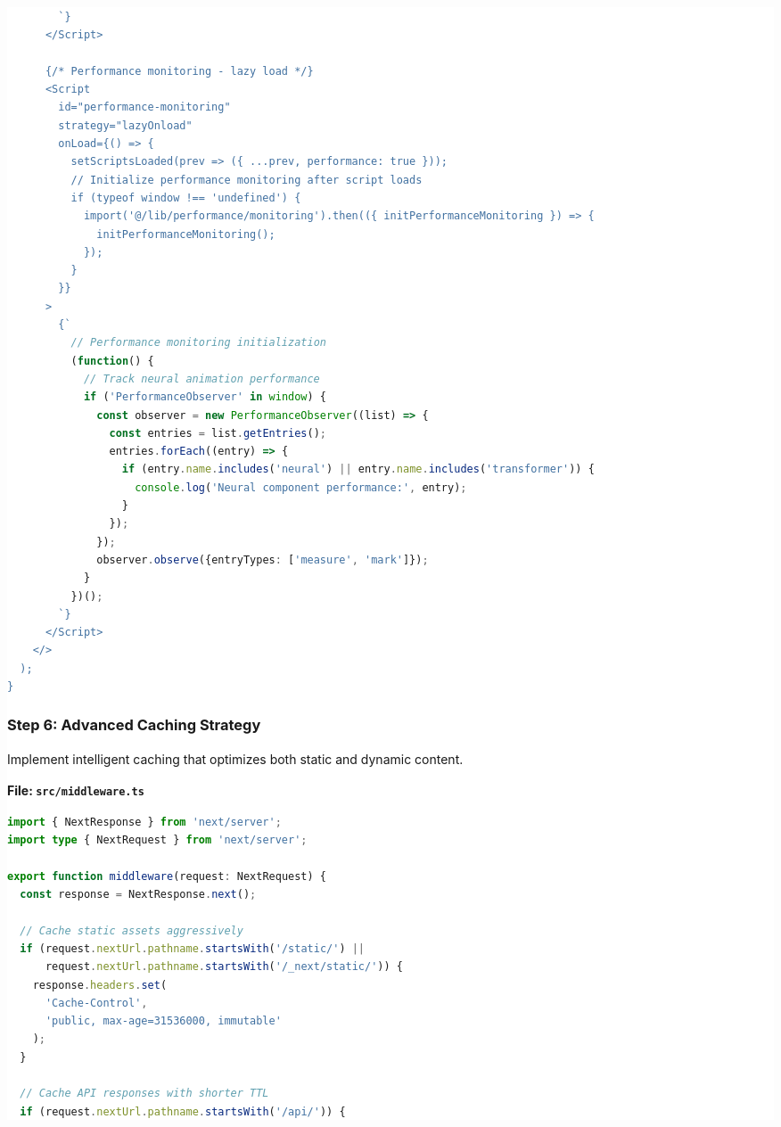 ```typescript
        `}
      </Script>

      {/* Performance monitoring - lazy load */}
      <Script
        id="performance-monitoring"
        strategy="lazyOnload"
        onLoad={() => {
          setScriptsLoaded(prev => ({ ...prev, performance: true }));
          // Initialize performance monitoring after script loads
          if (typeof window !== 'undefined') {
            import('@/lib/performance/monitoring').then(({ initPerformanceMonitoring }) => {
              initPerformanceMonitoring();
            });
          }
        }}
      >
        {`
          // Performance monitoring initialization
          (function() {
            // Track neural animation performance
            if ('PerformanceObserver' in window) {
              const observer = new PerformanceObserver((list) => {
                const entries = list.getEntries();
                entries.forEach((entry) => {
                  if (entry.name.includes('neural') || entry.name.includes('transformer')) {
                    console.log('Neural component performance:', entry);
                  }
                });
              });
              observer.observe({entryTypes: ['measure', 'mark']});
            }
          })();
        `}
      </Script>
    </>
  );
}
```

### Step 6: Advanced Caching Strategy

Implement intelligent caching that optimizes both static and dynamic content.

**File: `src/middleware.ts`**

```typescript
import { NextResponse } from 'next/server';
import type { NextRequest } from 'next/server';

export function middleware(request: NextRequest) {
  const response = NextResponse.next();

  // Cache static assets aggressively
  if (request.nextUrl.pathname.startsWith('/static/') || 
      request.nextUrl.pathname.startsWith('/_next/static/')) {
    response.headers.set(
      'Cache-Control',
      'public, max-age=31536000, immutable'
    );
  }

  // Cache API responses with shorter TTL
  if (request.nextUrl.pathname.startsWith('/api/')) {
```